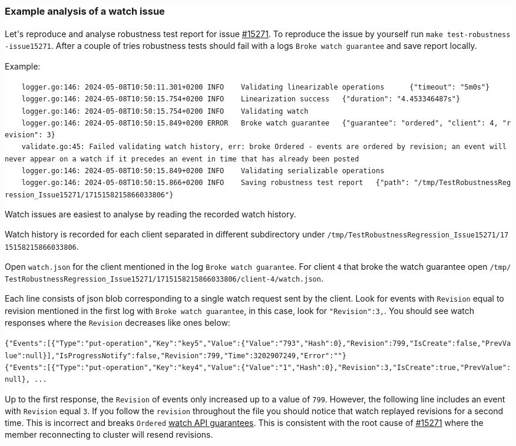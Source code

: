 
### Example analysis of a watch issue

Let's reproduce and analyse robustness test report for issue [#15271].
To reproduce the issue by yourself run `make test-robustness-issue15271`.
After a couple of tries robustness tests should fail with a logs `Broke watch guarantee` and save report locally.

Example:

```
    logger.go:146: 2024-05-08T10:50:11.301+0200 INFO    Validating linearizable operations      {"timeout": "5m0s"}
    logger.go:146: 2024-05-08T10:50:15.754+0200 INFO    Linearization success   {"duration": "4.453346487s"}
    logger.go:146: 2024-05-08T10:50:15.754+0200 INFO    Validating watch
    logger.go:146: 2024-05-08T10:50:15.849+0200 ERROR   Broke watch guarantee   {"guarantee": "ordered", "client": 4, "revision": 3}
    validate.go:45: Failed validating watch history, err: broke Ordered - events are ordered by revision; an event will never appear on a watch if it precedes an event in time that has already been posted
    logger.go:146: 2024-05-08T10:50:15.849+0200 INFO    Validating serializable operations
    logger.go:146: 2024-05-08T10:50:15.866+0200 INFO    Saving robustness test report   {"path": "/tmp/TestRobustnessRegression_Issue15271/1715158215866033806"}
```

Watch issues are easiest to analyse by reading the recorded watch history.

Watch history is recorded for each client separated in different subdirectory under `/tmp/TestRobustnessRegression_Issue15271/1715158215866033806`.

Open `watch.json` for the client mentioned in the log `Broke watch guarantee`.
For client `4` that broke the watch guarantee open `/tmp/TestRobustnessRegression_Issue15271/1715158215866033806/client-4/watch.json`.

Each line consists of json blob corresponding to a single watch request sent by the client.
Look for events with `Revision` equal to revision mentioned in the first log with `Broke watch guarantee`, in this case, look for `"Revision":3,`.
You should see watch responses where the `Revision` decreases like ones below:

```
{"Events":[{"Type":"put-operation","Key":"key5","Value":{"Value":"793","Hash":0},"Revision":799,"IsCreate":false,"PrevValue":null}],"IsProgressNotify":false,"Revision":799,"Time":3202907249,"Error":""}
{"Events":[{"Type":"put-operation","Key":"key4","Value":{"Value":"1","Hash":0},"Revision":3,"IsCreate":true,"PrevValue":null}, ...
```

Up to the first response, the `Revision` of events only increased up to a value of `799`.
However, the following line includes an event with `Revision` equal `3`.
If you follow the `revision` throughout the file you should notice that watch replayed revisions for a second time.
This is incorrect and breaks `Ordered` [watch API guarantees].
This is consistent with the root cause of [#15271] where the member reconnecting to cluster will resend revisions.



[KV API guarantees]: https://etcd.io/docs/v3.6/learning/api_guarantees/#kv-apis
[watch API guarantees]: https://etcd.io/docs/v3.6/learning/api_guarantees/#watch-apis
[#13766]: https://github.com/etcd-io/etcd/issues/13766
[#14370]: https://github.com/etcd-io/etcd/issues/14370
[#14571]: https://github.com/etcd-io/etcd/issues/14571
[#14685]: https://github.com/etcd-io/etcd/pull/14685
[#15220]: https://github.com/etcd-io/etcd/issues/15220
[#15271]: https://github.com/etcd-io/etcd/issues/15271
[#17247]: https://github.com/etcd-io/etcd/issues/17247
[#17529]: https://github.com/etcd-io/etcd/issues/17529
[#17780]: https://github.com/etcd-io/etcd/issues/17780
[#18089]: https://github.com/etcd-io/etcd/issues/18089
[#18667]: https://github.com/etcd-io/etcd/issues/18667
[#19179]: https://github.com/etcd-io/etcd/issues/19179
[#20221]: https://github.com/etcd-io/etcd/issues/20221
[Implicit Kubernetes-ETCD Contract]: https://docs.google.com/document/d/1NUZDiJeiIH5vo_FMaTWf0JtrQKCx0kpEaIIuPoj9P6A/edit?usp=sharing